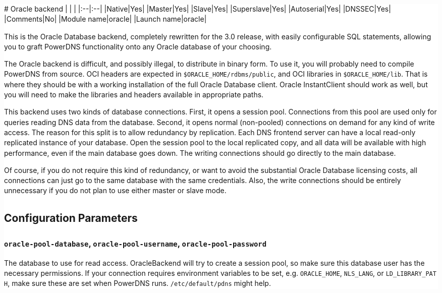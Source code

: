 # Oracle backend
| | |
|:--|:--|
|Native|Yes|
|Master|Yes|
|Slave|Yes|
|Superslave|Yes|
|Autoserial|Yes|
|DNSSEC|Yes|
|Comments|No|
|Module name|oracle|
|Launch name|oracle|

This is the Oracle Database backend, completely rewritten for the 3.0 release, with easily configurable SQL statements, allowing you to graft PowerDNS functionality onto any Oracle database of your choosing.

The Oracle backend is difficult, and possibly illegal, to distribute in binary form. To use it, you will probably need to compile PowerDNS from source. OCI headers are expected in `$ORACLE_HOME/rdbms/public`, and OCI libraries in `$ORACLE_HOME/lib`. That is where they should be with a working installation of the full Oracle Database client. Oracle InstantClient should work as well, but you will need to make the libraries and headers available in appropriate paths.

This backend uses two kinds of database connections. First, it opens a session pool. Connections from this pool are used only for queries reading DNS data from the database. Second, it opens normal (non-pooled) connections on demand for any kind of write access. The reason for this split is to allow redundancy by replication. Each DNS frontend server can have a local read-only replicated instance of your database. Open the session pool to the local replicated copy, and all data will be available with high performance, even if the main database goes down. The writing connections should go directly to the main database.

Of course, if you do not require this kind of redundancy, or want to avoid the substantial Oracle Database licensing costs, all connections can just go to the same database with the same credentials. Also, the write connections should be entirely unnecessary if you do not plan to use either master or slave mode.

## Configuration Parameters
### `oracle-pool-database`, `oracle-pool-username`, `oracle-pool-password`
The database to use for read access. OracleBackend will try to create a session pool, so make sure this database user has the necessary permissions. If your connection requires environment variables to be set, e.g. `ORACLE_HOME`, `NLS_LANG`, or `LD_LIBRARY_PATH`, make sure these are set when PowerDNS runs. `/etc/default/pdns` might help.

